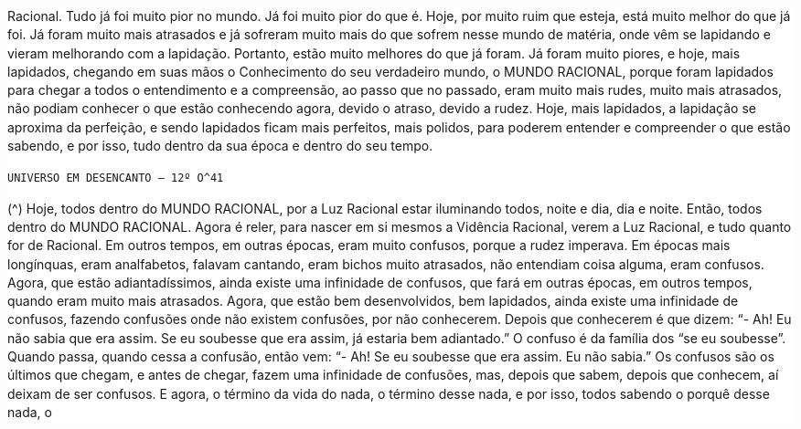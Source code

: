 Racional.
Tudo já foi muito pior no mundo. Já foi muito pior do
que é. Hoje, por muito ruim que esteja, está muito melhor
do que já foi. Já foram muito mais atrasados e já sofreram
muito mais do que sofrem nesse mundo de matéria, onde
vêm se lapidando e vieram melhorando com a lapidação.
Portanto, estão muito melhores do que já foram. Já
foram muito piores, e hoje, mais lapidados, chegando em
suas mãos o Conhecimento do seu verdadeiro mundo, o
MUNDO RACIONAL, porque foram lapidados para
chegar a todos o entendimento e a compreensão, ao passo
que no passado, eram muito mais rudes, muito mais
atrasados, não podiam conhecer o que estão conhecendo
agora, devido o atraso, devido a rudez.
Hoje, mais lapidados, a lapidação se aproxima da
perfeição, e sendo lapidados ficam mais perfeitos, mais
polidos, para poderem entender e compreender o que estão
sabendo, e por isso, tudo dentro da sua época e dentro do
seu tempo.


```
UNIVERSO EM DESENCANTO – 12º O^41
```
(^)
Hoje, todos dentro do MUNDO RACIONAL, por a
Luz Racional estar iluminando todos, noite e dia, dia e
noite.
Então, todos dentro do MUNDO RACIONAL. Agora
é reler, para nascer em si mesmos a Vidência Racional,
verem a Luz Racional, e tudo quanto for de Racional.
Em outros tempos, em outras épocas, eram muito
confusos, porque a rudez imperava. Em épocas mais
longínquas, eram analfabetos, falavam cantando, eram
bichos muito atrasados, não entendiam coisa alguma, eram
confusos.
Agora, que estão adiantadíssimos, ainda existe uma
infinidade de confusos, que fará em outras épocas, em
outros tempos, quando eram muito mais atrasados.
Agora, que estão bem desenvolvidos, bem lapidados,
ainda existe uma infinidade de confusos, fazendo
confusões onde não existem confusões, por não
conhecerem. Depois que conhecerem é que dizem: “- Ah!
Eu não sabia que era assim. Se eu soubesse que era assim,
já estaria bem adiantado.”
O confuso é da família dos “se eu soubesse”. Quando
passa, quando cessa a confusão, então vem: “- Ah! Se eu
soubesse que era assim. Eu não sabia.” Os confusos são os
últimos que chegam, e antes de chegar, fazem uma
infinidade de confusões, mas, depois que sabem, depois
que conhecem, aí deixam de ser confusos.
E agora, o término da vida do nada, o término desse
nada, e por isso, todos sabendo o porquê desse nada, o
